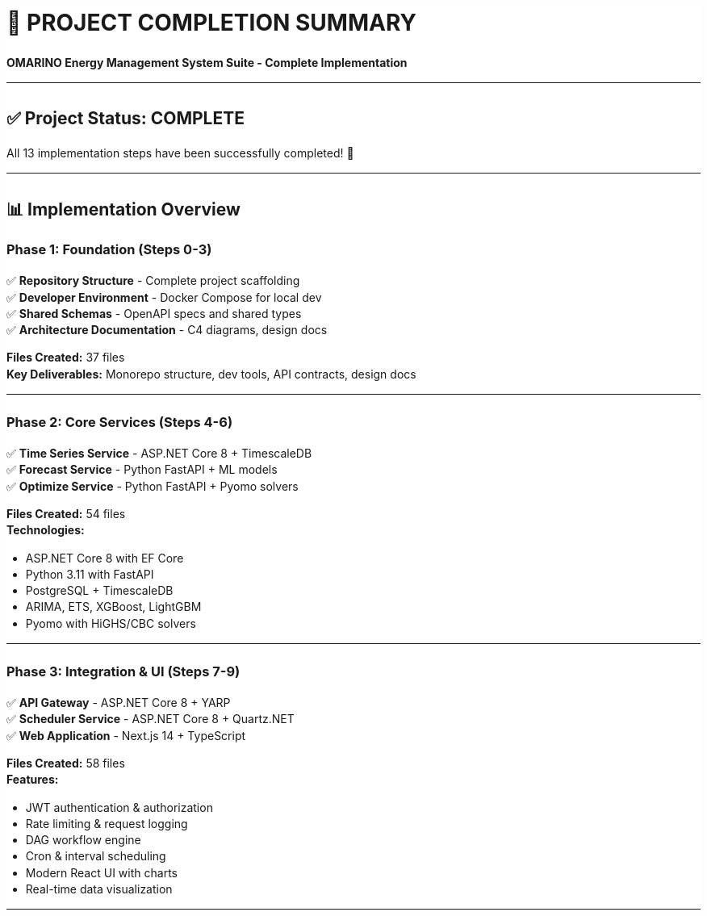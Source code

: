 # 🎉 PROJECT COMPLETION SUMMARY

**OMARINO Energy Management System Suite - Complete Implementation**

---

## ✅ Project Status: **COMPLETE**

All 13 implementation steps have been successfully completed! 🚀

---

## 📊 Implementation Overview

### Phase 1: Foundation (Steps 0-3)
✅ **Repository Structure** - Complete project scaffolding  
✅ **Developer Environment** - Docker Compose for local dev  
✅ **Shared Schemas** - OpenAPI specs and shared types  
✅ **Architecture Documentation** - C4 diagrams, design docs  

**Files Created:** 37 files  
**Key Deliverables:** Monorepo structure, dev tools, API contracts, design docs

---

### Phase 2: Core Services (Steps 4-6)
✅ **Time Series Service** - ASP.NET Core 8 + TimescaleDB  
✅ **Forecast Service** - Python FastAPI + ML models  
✅ **Optimize Service** - Python FastAPI + Pyomo solvers  

**Files Created:** 54 files  
**Technologies:**
- ASP.NET Core 8 with EF Core
- Python 3.11 with FastAPI
- PostgreSQL + TimescaleDB
- ARIMA, ETS, XGBoost, LightGBM
- Pyomo with HiGHS/CBC solvers

---

### Phase 3: Integration & UI (Steps 7-9)
✅ **API Gateway** - ASP.NET Core 8 + YARP  
✅ **Scheduler Service** - ASP.NET Core 8 + Quartz.NET  
✅ **Web Application** - Next.js 14 + TypeScript  

**Files Created:** 58 files  
**Features:**
- JWT authentication & authorization
- Rate limiting & request logging
- DAG workflow engine
- Cron & interval scheduling
- Modern React UI with charts
- Real-time data visualization

---